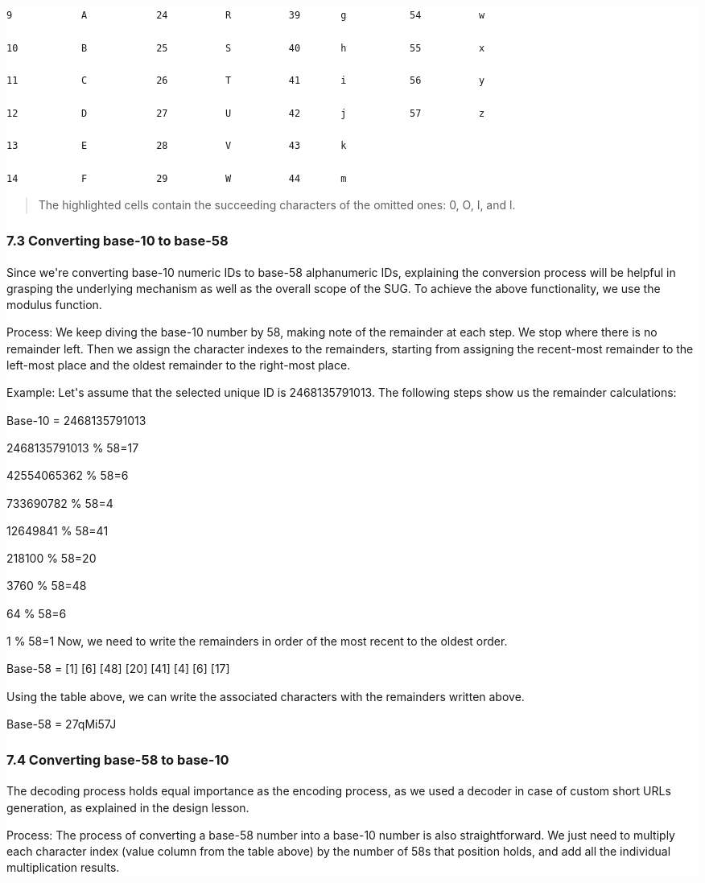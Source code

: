 ```txt
9            A            24          R          39       g           54          w

10           B            25          S          40       h           55          x

11           C            26          T          41       i           56          y

12           D            27          U          42       j           57          z

13           E            28          V          43       k

14           F            29          W          44       m
```

> The highlighted cells contain the succeeding characters of the omitted ones: 0, O, I, and l.

### 7.3 Converting base-10 to base-58

Since we're converting base-10 numeric IDs to base-58 alphanumeric IDs, explaining the conversion process will be helpful in grasping the underlying mechanism as well as the overall scope of the SUG. To achieve the above functionality, we use the modulus function.

Process: We keep diving the base-10 number by 58, making note of the remainder at each step. We stop where there is no remainder left. Then we assign the character indexes to the remainders, starting from assigning the recent-most remainder to the left-most place and the oldest remainder to the right-most place.

Example: Let's assume that the selected unique ID is 2468135791013. The following steps show us the remainder calculations:

Base-10 = 2468135791013

2468135791013 % 58=17

42554065362 % 58=6

733690782 % 58=4

12649841 % 58=41

218100 % 58=20

3760 % 58=48

64 % 58=6

1 % 58=1 Now, we need to write the remainders in order of the most recent to the oldest order.

Base-58 = [1] [6] [48] [20] [41] [4] [6] [17]

Using the table above, we can write the associated characters with the remainders written above.

Base-58 = 27qMi57J

### 7.4 Converting base-58 to base-10
The decoding process holds equal importance as the encoding process, as we used a decoder in case of custom short URLs generation, as explained in the design lesson.

Process: The process of converting a base-58 number into a base-10 number is also straightforward. We just need to multiply each character index (value column from the table above) by the number of 58s that position holds, and add all the individual multiplication results.
